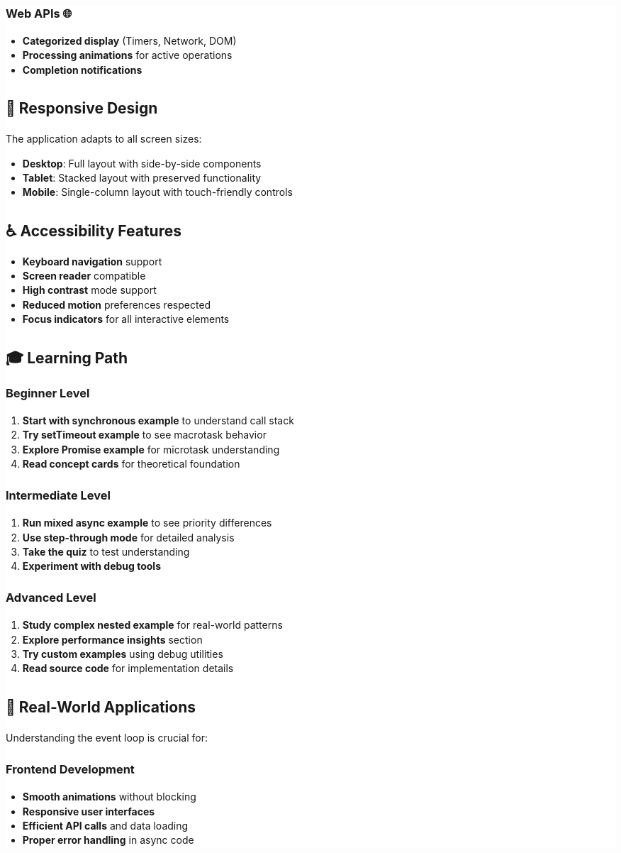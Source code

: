 ### **Web APIs** 🌐
- **Categorized display** (Timers, Network, DOM)
- **Processing animations** for active operations
- **Completion notifications**

## 📱 Responsive Design

The application adapts to all screen sizes:
- **Desktop**: Full layout with side-by-side components
- **Tablet**: Stacked layout with preserved functionality
- **Mobile**: Single-column layout with touch-friendly controls

## ♿ Accessibility Features

- **Keyboard navigation** support
- **Screen reader** compatible
- **High contrast** mode support
- **Reduced motion** preferences respected
- **Focus indicators** for all interactive elements

## 🎓 Learning Path

### **Beginner Level**
1. **Start with synchronous example** to understand call stack
2. **Try setTimeout example** to see macrotask behavior
3. **Explore Promise example** for microtask understanding
4. **Read concept cards** for theoretical foundation

### **Intermediate Level**
1. **Run mixed async example** to see priority differences
2. **Use step-through mode** for detailed analysis
3. **Take the quiz** to test understanding
4. **Experiment with debug tools**

### **Advanced Level**
1. **Study complex nested example** for real-world patterns
2. **Explore performance insights** section
3. **Try custom examples** using debug utilities
4. **Read source code** for implementation details

## 🚀 Real-World Applications

Understanding the event loop is crucial for:

### **Frontend Development**
- **Smooth animations** without blocking
- **Responsive user interfaces**
- **Efficient API calls** and data loading
- **Proper error handling** in async code
